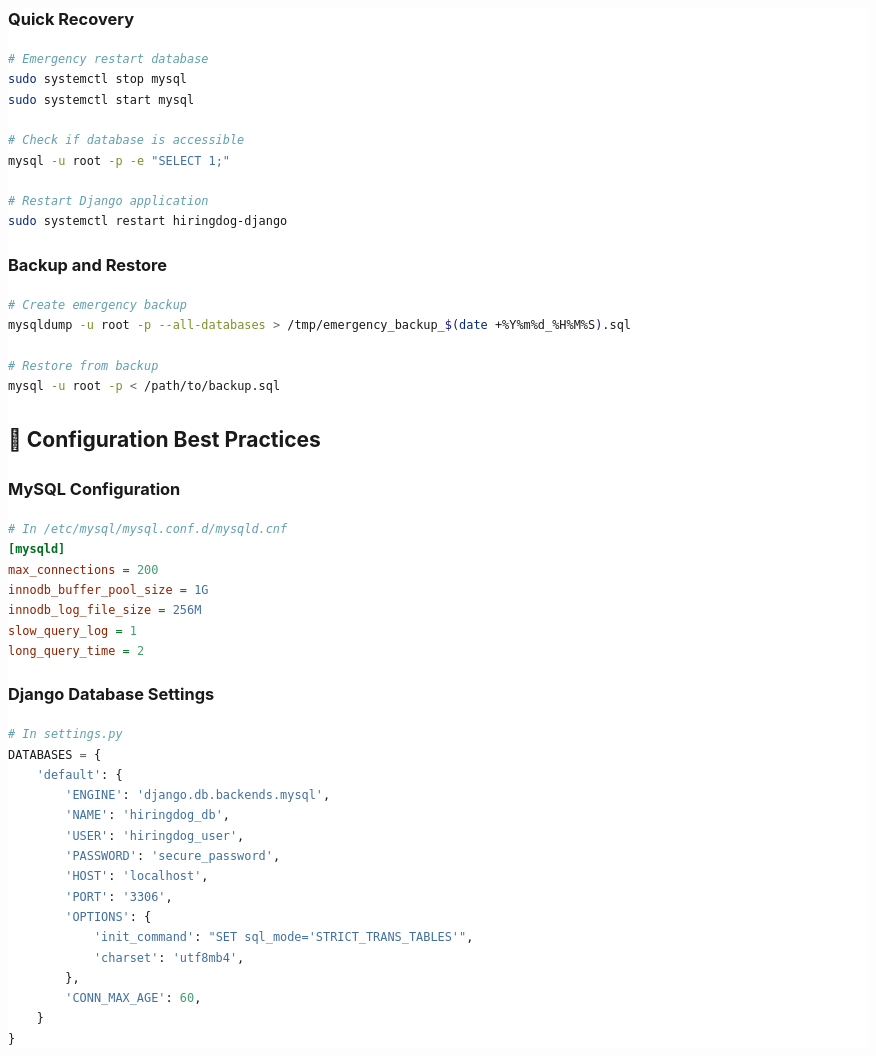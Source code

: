 ### Quick Recovery
```bash
# Emergency restart database
sudo systemctl stop mysql
sudo systemctl start mysql

# Check if database is accessible
mysql -u root -p -e "SELECT 1;"

# Restart Django application
sudo systemctl restart hiringdog-django
```

### Backup and Restore
```bash
# Create emergency backup
mysqldump -u root -p --all-databases > /tmp/emergency_backup_$(date +%Y%m%d_%H%M%S).sql

# Restore from backup
mysql -u root -p < /path/to/backup.sql
```

## 📝 Configuration Best Practices

### MySQL Configuration
```ini
# In /etc/mysql/mysql.conf.d/mysqld.cnf
[mysqld]
max_connections = 200
innodb_buffer_pool_size = 1G
innodb_log_file_size = 256M
slow_query_log = 1
long_query_time = 2
```

### Django Database Settings
```python
# In settings.py
DATABASES = {
    'default': {
        'ENGINE': 'django.db.backends.mysql',
        'NAME': 'hiringdog_db',
        'USER': 'hiringdog_user',
        'PASSWORD': 'secure_password',
        'HOST': 'localhost',
        'PORT': '3306',
        'OPTIONS': {
            'init_command': "SET sql_mode='STRICT_TRANS_TABLES'",
            'charset': 'utf8mb4',
        },
        'CONN_MAX_AGE': 60,
    }
}
```
